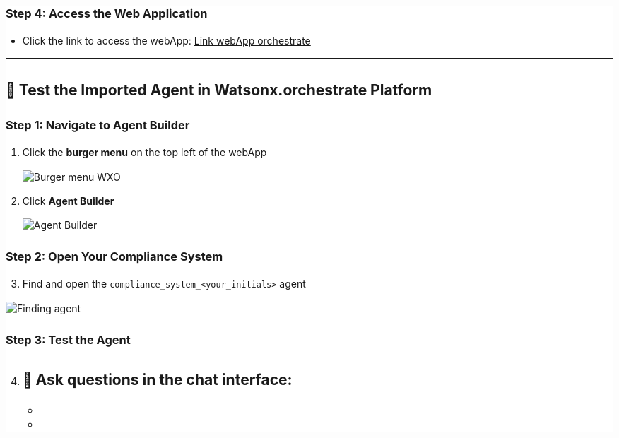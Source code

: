 ### Step 4: Access the Web Application
- Click the link to access the webApp: [Link webApp orchestrate]()

---

## 🧪 Test the Imported Agent in Watsonx.orchestrate Platform

### Step 1: Navigate to Agent Builder
1. Click the **burger menu** on the top left of the webApp
   
   ![Burger menu WXO](https://github.com/Client-Engineering-Indonesia/Incubation-Agentic-AI-2025-batch-2/blob/main/Lab%203%20-%20Build%20custom%20tools%20using%20Agent%20Development%20Kit%20(ADK)/assets_lab3/Photos/Burger%20menu%20wxo.png)

2. Click **Agent Builder**
   
   ![Agent Builder](https://github.com/Client-Engineering-Indonesia/Incubation-Agentic-AI-2025-batch-2/blob/main/Lab%203%20-%20Build%20custom%20tools%20using%20Agent%20Development%20Kit%20(ADK)/assets_lab3/Photos/Agent%20Builder%20WXO.png)

### Step 2: Open Your Compliance System
3. Find and open the `compliance_system_<your_initials>` agent

![Finding agent](https://github.com/Client-Engineering-Indonesia/Incubation-Agentic-AI-2025-batch-2/blob/main/Lab%203%20-%20Build%20custom%20tools%20using%20Agent%20Development%20Kit%20(ADK)/assets_lab3/Photos/finding%20agent.png)

### Step 3: Test the Agent
4. 💬 Ask questions in the chat interface:
   - 
   - 
   - 
